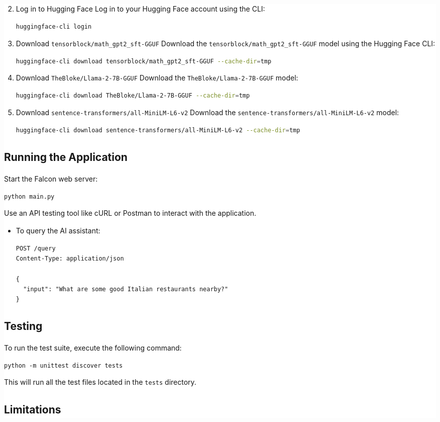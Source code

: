 2. Log in to Hugging Face
Log in to your Hugging Face account using the CLI:

    ```bash
    huggingface-cli login
    ```

3. Download `tensorblock/math_gpt2_sft-GGUF`
Download the `tensorblock/math_gpt2_sft-GGUF` model using the Hugging Face CLI:

    ```bash
    huggingface-cli download tensorblock/math_gpt2_sft-GGUF --cache-dir=tmp
    ```

4. Download `TheBloke/Llama-2-7B-GGUF`
Download the `TheBloke/Llama-2-7B-GGUF` model:

    ```bash
    huggingface-cli download TheBloke/Llama-2-7B-GGUF --cache-dir=tmp
    ```

5. Download `sentence-transformers/all-MiniLM-L6-v2`
Download the `sentence-transformers/all-MiniLM-L6-v2` model:

    ```bash
    huggingface-cli download sentence-transformers/all-MiniLM-L6-v2 --cache-dir=tmp
    ```

## Running the Application
Start the Falcon web server:
```
python main.py
```
Use an API testing tool like cURL or Postman to interact with the application.

- To query the AI assistant:
  ```
  POST /query
  Content-Type: application/json

  {
    "input": "What are some good Italian restaurants nearby?"
  }
  ```

## Testing
To run the test suite, execute the following command:
```
python -m unittest discover tests
```
This will run all the test files located in the `tests` directory.

## Limitations
